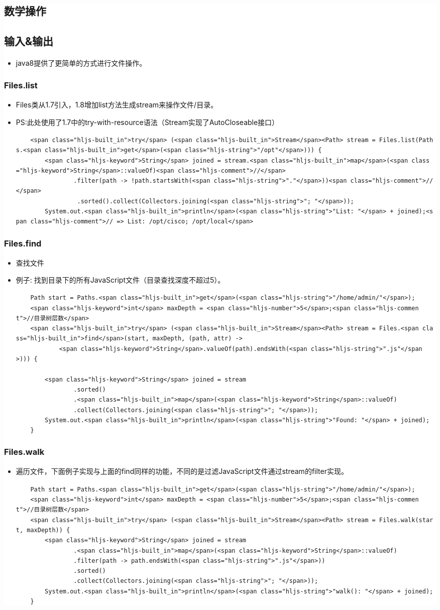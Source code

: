 ## 数学操作

## 输入&输出

*   java8提供了更简单的方式进行文件操作。

### Files.list

*   Files类从1.7引入，1.8增加list方法生成stream来操作文件/目录。
*   PS:此处使用了1.7中的try-with-resource语法（Stream实现了AutoCloseable接口）

            <span class="hljs-built_in">try</span> (<span class="hljs-built_in">Stream</span><Path> stream = Files.list(Paths.<span class="hljs-built_in">get</span>(<span class="hljs-string">"/opt"</span>))) {
                <span class="hljs-keyword">String</span> joined = stream.<span class="hljs-built_in">map</span>(<span class="hljs-keyword">String</span>::valueOf)<span class="hljs-comment">//</span>
                        .filter(path -> !path.startsWith(<span class="hljs-string">"."</span>))<span class="hljs-comment">//</span>
                         .sorted().collect(Collectors.joining(<span class="hljs-string">"; "</span>));
                System.out.<span class="hljs-built_in">println</span>(<span class="hljs-string">"List: "</span> + joined);<span class="hljs-comment">// => List: /opt/cisco; /opt/local</span>

### Files.find

*   查找文件
*   例子: 找到目录下的所有JavaScript文件（目录查找深度不超过5）。

            Path start = Paths.<span class="hljs-built_in">get</span>(<span class="hljs-string">"/home/admin/"</span>);
            <span class="hljs-keyword">int</span> maxDepth = <span class="hljs-number">5</span>;<span class="hljs-comment">//目录树层数</span>
            <span class="hljs-built_in">try</span> (<span class="hljs-built_in">Stream</span><Path> stream = Files.<span class="hljs-built_in">find</span>(start, maxDepth, (path, attr) ->
                    <span class="hljs-keyword">String</span>.valueOf(path).endsWith(<span class="hljs-string">".js"</span>))) {

                <span class="hljs-keyword">String</span> joined = stream
                        .sorted()
                        .<span class="hljs-built_in">map</span>(<span class="hljs-keyword">String</span>::valueOf)
                        .collect(Collectors.joining(<span class="hljs-string">"; "</span>));
                System.out.<span class="hljs-built_in">println</span>(<span class="hljs-string">"Found: "</span> + joined);
            }

### Files.walk

*   遍历文件，下面例子实现与上面的find同样的功能，不同的是过滤JavaScript文件通过stream的filter实现。

            Path start = Paths.<span class="hljs-built_in">get</span>(<span class="hljs-string">"/home/admin/"</span>);
            <span class="hljs-keyword">int</span> maxDepth = <span class="hljs-number">5</span>;<span class="hljs-comment">//目录树层数</span>
            <span class="hljs-built_in">try</span> (<span class="hljs-built_in">Stream</span><Path> stream = Files.walk(start, maxDepth)) {
                <span class="hljs-keyword">String</span> joined = stream
                        .<span class="hljs-built_in">map</span>(<span class="hljs-keyword">String</span>::valueOf)
                        .filter(path -> path.endsWith(<span class="hljs-string">".js"</span>))
                        .sorted()
                        .collect(Collectors.joining(<span class="hljs-string">"; "</span>));
                System.out.<span class="hljs-built_in">println</span>(<span class="hljs-string">"walk(): "</span> + joined);
            }
